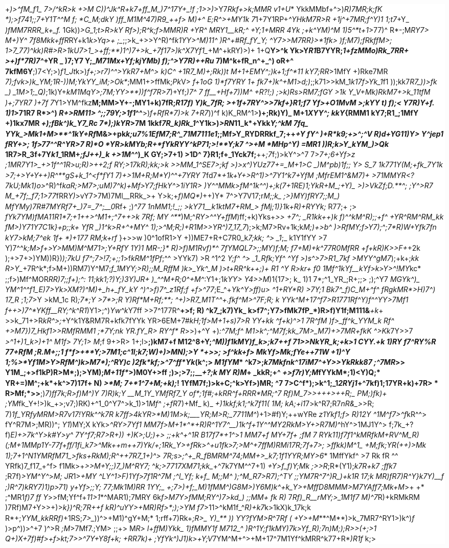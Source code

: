 +*)>^fM_f1_ 7>/^*kR>k* +>M C))^Jk^R+k7+ff_M_)7^17Y+_!f  ;1>>)*>Y7*R*_k*f+>k;MMR v*1+U_* YkkMMbf+^>)*R)7MR;__k;fK *);>f741;;7+Y1T^^M f;_ *C__*M;dkY )ff_M1M^47)R9_++f>  M)+^ E;R^>+M*Y1k 7*1+7Y1RP+*^YHkM7R>R +1j^+7MR;f^Y)1  *1;t*7*+Y_  *)fMM7RRR_k+_f.* 1Gk))_>*G_1;t>*_R>kY Rf>_*);R^k*;f>MMR)R +YR^ MRY1__kR;^ +Y;1+MRR 4Yk ;+k^YM)^M 1)5^*t+1_>77)^ R*-;M*RY7> M+)Y^ 7f8Mkk+ffR*RY+k1*k>Yq>+ ;_*;;>k_+>>Y^R)^f*k1YY>^M)11^ )R^+_#Rf_fY_Y; ^Y7>>M7RR}>*1fk> )*f;M7);fRkffM>; 1>7_77)^kk)R#>R*>1kU_*7>1_>+ff;**)1^)7+>k_*+7f17>)k^X7Yf1_*+M^+kRY)>)+ 1+Q**Y>^k Yk>Y*R1*B7YYR;_1+fzMMo)Rk_7RR+ >+)f*7R)7^_+YR _ )7;Y7 Y;__M71Mx+Yf;_kjYMb) f);^>Y7R)_++Ru_ 7)M^k+fR_n^+_^) oR+^ 7kfM6Y**;)7<Y;>)*f1_Jt*k>)_f+;>r*7)^^>YkR*_7+M^> k)C^ +1R7_M)+;Rk))t_ M+1+EMY^;)k+1;f^*11 kY7;RR_>1MfY +)Rke7MR _7);fvk>)k_YM;1R-))M;Yk*YY_iM*;>Ok*_;MM1+>ffMk;*Pk*V> _f+1oG 1)*_f7YRY 1+ fk7+)k^_+M1>d;)_;;k71>>kM_1*k17f>Yk_1*f1 ));kk7*R7_))>fk _) _1M>1;_Q)*;1k)Y+_kM*1Mq*Y>;7M;YY>**))f^f7R>7_)+Yf;*_)7^ 7 ff__+Hf+7))M^ +*R?!;) ;>k)Rs>RM7;fGY* >1k Y_V+Mk)RkM7+>k_11tfM  )+_;7YR7 )+7f 7*Y1>YM^fkz**M;MM>Y+-;MY1+k)7fR;_R17f) Y)*k_7fR; >+1f+7RY^>>7kf+}R*1;f7 Yf>*+O1MvM* >;kYY t) f);< Y7R)_Y+f._ 1)1_>71R7 R*>^) _R+>RM11>  *^;;79Y;>1*f1_^^**>)_f+RfR*7)>k 7+R7_))^f  k)K_RM^1>__)+;Rk)Y)_ M+1*XYY^; kkY*{RMM1 kY7;R1_;1MfY +)1kx7MR _+);fBk^)k_Y7_Rc 7*);)kYR_>7M 1kkf*7R_k)Rk_1*^Y1k>)*>RN*11_k*+Ykk*Y;^kM 7fq_ YYk_>Mk1+M>**^1kY+Rf*M&>+pk*k;u7%*1EfM7;R^_7*1M7111e1*;;Mf>Y_RYDRRkf_7;++_+Y fY^ )+R*k9;+>_*^;^V **R)*d+YG1*1)Y> Y*^jep1 fR*_Y+>; 1f>_77^^R_^YR>7 R)*O *YR>kMYb;R+*fYkRYY^kP71;>!**Y;k7 ^>+M *MHp_^Y) =MR1* *))R;k>Y_kYM_)>Qk* 1R7>R_3f+7Y*k1*_1RM+*;fJ++)_k +>1M^^*)_K GY;>7+1)  >1D^ 7}R1;f+_1Yck7f;__++*;7*f;)>kY^>^7 7>__7+;6_+Yf>z ;1MR7*Y1>_+*>1f^^1*R>u;R)>++2;f RY;>17kR);k*k;>k  >>MM_1^SE7>;*kf >)>x^)YUz77+=_M+1>C _)M^pb)1f;; Y> S_7 1k771Y(M*;+fk_7Y1k >*7;+*>Y+_Y++)R^**gS+k_1^<f*fY1 7)+>1M+R_;M*Y)^^+7YRY_ 7fd7*_+1k+Y+>R^*1)>^7Y1^k7+YfM ;MfrEM*1^&*M7)+ >7*1MMYR<?7kU;Mk1)o>_^R)^f*kaR;>_M7>;uM)7^k_)+Mf>Y7;fHkY^>1iY1R> *)Y^^MMk>fM^1k^^*)+;k(7+1RE)*1;YkR+M_;+Y)_ >)>VkZf;D.**^;* ;Y^>R7 *M_+7f;*_f7;1>77*fRR*Y)*>vY7>7M)7Ml__RRk_>+ Y>k;+_f)MQ*)_++)Y*  7^>Y7V17;r*M;;k_ ;>}MY)fRY7;;M_) MfYMy)7R#7MYRf7+_)7=_7^;__0*Rf+ ;)*^77 1nMM1;!__;; >kY71__k1ktM7+RM_> _fMj;1)}1k+R__)+RYYk;* R77;+ ;> _fYk7YM)fMA11R1*7;+_1++>_^M1+;^7++>k 7Rf; MY ^**_)M;^*RY>^^Y+ffM*)ff;+k)Yks+*>> *+7^; _R1kk++)k f)^^kM^R);;+_f^ +YR^RM^RM_kk fM>)Y71Y7C1k_}+p;;k+ YfR _)1^_k>R+_^+MY^ 1);>^M;R*;)+R1M>>YR^)7_17_7*);>k;M7>Rv+1k;k*M;*_)+*>b^ )>Rf*MY;f>Y7);^;7*R)*W+Yf*k7fn kY7>kM;7^ek 1f+ *)+177 RM;k+rf_ }+>>w  )0^1ofR1>Y +))ME7+R+C7R0_k*7;kk; ^> _1*;_ k1Y1fYY >7 Y)7^^_k;M>f+>Y>MM)M^M7*1>;Y+RfY 1Y)1 M*R-;}* R)>f)M1Rvf)*^ 7fYMQL7>;;_MY)f;M_; f7+M)+k^77R0MfRR_ *+f+kR)K>>F+*+2k );+>7+>)YM))R})*);7kU _f7^;7>!7_;+;;1*>f*kRM^1fPf*;^^ >YYk7) >R ^1^2 *Y;*f^ ^> __1_Rfk_;Yf^ ^Yf >)s^>7>R1_7k*f >MYY^gM7*);+k+;*kk R>Y_*+7R^k*;f>M+))RM7)Y^M7;*f_1MYY;>R);;M_*RffM  )k>_Yk^_M )>t+_RR^k++;)+ R1 ^Y_ R>kr+ f0 1Mf^1kY*f__kYf>k>Y>^!MY*kc* ;;f>)Mf^MOR*RR)7;;*f*+);^: 11;_kk1;?)Y_;)3Y)JR+  )_^^M+R;0^+M^*:Y1+;1*kYY> Y4>>M*)1{17>; k_ 1)1 7*;^1_YR_;R+;;> ;);^Y7 *MGYk^)_ YM^1^^f1_E)7>Yk>XM?)^M)+_h+_fY_kY ^)^>f)7^_z1Rf;f +f>^77*;E_^+__Yk^Y>ff)u>  ^1+RY*R) >7Y;1 Bk7_^*_f)C_M+^f^ f*RgkMR*>H)7^)  17_R_ ;*1;7*>Y >kM_1c R)_;7*;Y >7*>;R  Y)Rf*M+Rf;**; ^+)>R7_M1T^^+.fkf^M>^7F;*R; k YYk^M+17^f7>R1771Rf^Y*)f^^YY>7Mf1 f++>)7^*YKff__RY;^k^R1_)Y1>;^)*Yw^k*Y7ff >>7^177R^**+>f; R) ^k7_;k7)Yk_ k>f7^;Y7>fMk7fP_*)R>f)Y1f;M111&**_+k_+ >>k_71+>R*kR^>;*+Y^k1Y&RM7R+kfk7fYYk YR>6EM+7#_kH;1f>M+1+s)7>R  YY+kk ^f+k)*^>1 7R^fM )f>_f*f^k_YYM_k _Rf^ *+>M7})7_Hkf1>>RMfR*MM1 ;*7Y;nk *YR*.fY_R>_ RY^f* R_>>)+^Y +)*:^7M;f^ *M1>k^*;^M7f;kk_7M>_M7)+>7MR+fkK ^>Kk*7Y>>7 *>^1+)1_k>)+1^ M1f> 7Y;1> M*;f 9+>R> 1+;l>**;)kM7+f  M12^8+Y;_^M))f1kMY)f_k>;*k7++f* 71>>NkYR_k;+k>1 CYY.+k 1)_RY f7^RY%R 77+RfM  ;R.M+;;1 f*f>+**Y;>7M1;c_^1l;_k7;_W)+)>_MN);>Y *+>>; >f^kk+f> MkYf>Mk;fYe++71W +1)^Y 1;%>*Yf1M_>Y>RfM^)k>M7*);^RY)c_  )2fk*kf;>^7^ff_*Yk_(k^;> _M1fYM_* ^k7>;*k7Mkfnk^17iM7^+Y>>YkRkk87 ;^7MR*>> Y1M_;+>f1kP)R>M*;);>YM);_M+11f*_>)M0Y+>ff ;)>;>7;;___+?;k MY R)M_+ _kkR;+^ *+>f7r)Y;M*fYYkM*;1)<Y)Q;* YR+=)M^;+k*+k^>7)17f+ N) _>*M; 7+*1^7+M;+_k)_;_! 1YfM7f;)>k+C;^k>Yf>)MR; ^7 7>C^f*);>k^1;_1*2RYj1*+^7kf)1;17YR+k)+7R>  * R>Mf;*>>**;)_7)ff7k;R>f)M^)Y  7)R)k;Y __M_1Y_YMfRf7_Y of*;1f#;+kRR^f+RRR*MR;^7 Rf)M_7>>+_*++>++R;_ PM;)fk)+ ;YM*fk_Y+!>)k_+>;v7;)RK)+^1_0^Y7^>k_1)>1*Mf^ ;+fR*7)+Mf_ k)_ *+)1kk***f;k1;^k7*f11( 1M; kA;+i1*7>k^R7;R7*nR&_>*>R; 7)*1f_*YRfyM*RM>R7v17!YRk^^k7R _k7ff>4kYR>*M)1M>_*k;___Y*R;M>R;_7711M^*)+1>#f)Y;++wYRe *z1Ykf1;f> R)12Y ^1M^f7>^f*kR^^>  fY^R7M>;MR))^; _Y1_)MY;X kYk>_*^RY>7Yf1 MM7f>M*+1*^*+R)R^1Y7^__)1k^f+1Y^^MY2RkM>Y+>R7M)_^hY^>1MJ1Y^> f;7k_+?f)_E)+>7k^Y>k#*Y>y^ 7Y^f7;R7>R+))* +)K>;U;)+>  ;;+k^+^1R B17f7*+1^_>**1 MM7+f MY+7f+ ;fM *7 RYk11)f7*f1*^kMRf*kM+RV^M_R)(;M+1MMp1Y-77f+ff/*1fi_k7>^*Mk++m++7)Yk/+;1Rk_Y*>+*fRk>^+u1fk>*7;>M^+7ffM*)RMi17R;7f+7>; >ffkk)M^1_ +M;fk;YR(++)>Mk 1);7*+1^N1YMRfM71_>fks+RkM*);R^++7R7_1+)^> 7R;s>*;^+_*R_fBM*RM^_74;MM_*+>_k7;1f1YYR;M*Y>6** 1MffYkf^ >7 Rk fR ^^ YRfk)7_f17_+^f> f1Mk>+*>>M+Y;;)7_)M^RY7;* ^*k;>7717XM71;kk_*+^7k7YM^^7+1) *+Y>f_f)Y;Mk ;>>R*;R*(Y1);*k7R+k7 ;ffk*7 ;R7f)_>YM^Y^_>*M; JR*1>*+MY ^LY^1>F)1Yf>7f1R^7M ;^l_Yf; *k+f_ M;;M^ );^M_*R7>R7);^TY ;;YM7*R^*7^)R_)+k1R  17;k MR)fR7)R*^Y*_}k7Y)__f ;)R^7)kRY7)1)p>71) y+Yf>;_;*Y; 77;Mk1M)RR 1YY;_ +;7>)*+f;_M)1fMM^)*G8M>)Y6M)k^+k_Y*>+MffD8MMM>*M7YAff*7;Mk+M*>+ +* ;^MR1*f)7 ff Y*>>fM;Yf^f+*11>1**^MAR1);7MRY 6k*f>*M7Y>fMM;RY^)7*>kd_) ;;MM+ fk R)* 7*Rf)_*R__rMY;>_1M1f7 M*)^7*R)+kRMkRM )7Rf)M7+Y>>+)>_k})^R;7R++f  kR)^uYY>+MR)Rf>*;);>YM f7_>11>^kM1f_^*R)+k7*k>1kX)k_17k;k R*+;*_YYM_kkRRf_)*+1RS;*7>_*))^>+M1)^gY+M;* 1;rff+7)Rk+*;R>_ Y)_** )) YY?fYM>R*^7*Rf ( +Y>+M***^M**)>k_7MR7^RY1>)k^)*f* )>p^))>^+7 )^>R _;M_>7Mf7.;YM>  ;;+> M*R> l+*ffM)Ykk_ 1)fMMY1f M712_^ _)R^1Y;f1kMY)_7k>Yf_R)_;7n)*M;)*;R>>(+;>1 Q+)X+7f)#f>+f>kt;7>>^7Y+Y8f+k;_ +*RR7k)+ ;Y*fY*k^)J1)k>+Y;V*7YM^M+^>+M+17^7M1Yf^kMRR^k77+R*_)R1f_ k;>